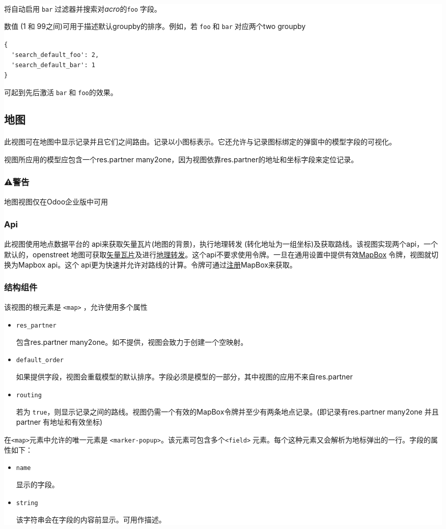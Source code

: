 将自动启用 `bar` 过滤器并搜索对*acro*的`foo` 字段。

数值 (1 和 99之间)可用于描述默认groupby的排序。例如，若 `foo` 和 `bar` 对应两个two groupby

```
{
  'search_default_foo': 2,
  'search_default_bar': 1
}
```

可起到先后激活 `bar` 和 `foo`的效果。



## 地图

此视图可在地图中显示记录并且它们之间路由。记录以小图标表示。它还允许与记录图标绑定的弹窗中的模型字段的可视化。

视图所应用的模型应包含一个res.partner many2one，因为视图依靠res.partner的地址和坐标字段来定位记录。

### ⚠️警告

地图视图仅在Odoo企业版中可用



### Api

此视图使用地点数据平台的 api来获取矢量瓦片(地图的背景)，执行地理转发 (转化地址为一组坐标)及获取路线。该视图实现两个api，一个默认的，openstreet 地图可获取[矢量瓦片](https://wiki.openstreetmap.org/wiki/Tile_data_server)及进行[地理转发](https://nominatim.org/release-docs/develop/)。这个api不要求使用令牌。一旦在通用设置中提供有效[MapBox](https://docs.mapbox.com/api/) 令牌，视图就切换为Mapbox api。这个 api更为快速并允许对路线的计算。令牌可通过[注册](https://account.mapbox.com/auth/signup/)MapBox来获取。



### 结构组件

该视图的根元素是 `<map>` ，允许使用多个属性

- `res_partner`

  包含res.partner many2one。如不提供，视图会致力于创建一个空映射。

- `default_order`

  如果提供字段，视图会重载模型的默认排序。字段必须是模型的一部分，其中视图的应用不来自res.partner

- `routing`

  若为 `true`，则显示记录之间的路线。视图仍需一个有效的MapBox令牌并至少有两条地点记录。(即记录有res.partner many2one 并且 partner 有地址和有效坐标)

在`<map>`元素中允许的唯一元素是 `<marker-popup>`。该元素可包含多个`<field>` 元素。每个这种元素又会解析为地标弹出的一行。字段的属性如下：

- `name`

  显示的字段。

- `string`

  该字符串会在字段的内容前显示。可用作描述。
